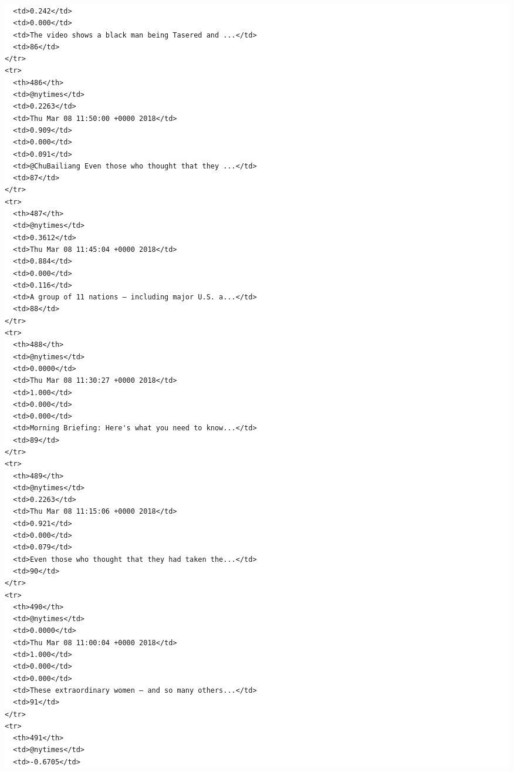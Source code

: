       <td>0.242</td>
      <td>0.000</td>
      <td>The video shows a black man being Tasered and ...</td>
      <td>86</td>
    </tr>
    <tr>
      <th>486</th>
      <td>@nytimes</td>
      <td>0.2263</td>
      <td>Thu Mar 08 11:50:00 +0000 2018</td>
      <td>0.909</td>
      <td>0.000</td>
      <td>0.091</td>
      <td>@ChuBailiang Even those who thought that they ...</td>
      <td>87</td>
    </tr>
    <tr>
      <th>487</th>
      <td>@nytimes</td>
      <td>0.3612</td>
      <td>Thu Mar 08 11:45:04 +0000 2018</td>
      <td>0.884</td>
      <td>0.000</td>
      <td>0.116</td>
      <td>A group of 11 nations — including major U.S. a...</td>
      <td>88</td>
    </tr>
    <tr>
      <th>488</th>
      <td>@nytimes</td>
      <td>0.0000</td>
      <td>Thu Mar 08 11:30:27 +0000 2018</td>
      <td>1.000</td>
      <td>0.000</td>
      <td>0.000</td>
      <td>Morning Briefing: Here's what you need to know...</td>
      <td>89</td>
    </tr>
    <tr>
      <th>489</th>
      <td>@nytimes</td>
      <td>0.2263</td>
      <td>Thu Mar 08 11:15:06 +0000 2018</td>
      <td>0.921</td>
      <td>0.000</td>
      <td>0.079</td>
      <td>Even those who thought that they had taken the...</td>
      <td>90</td>
    </tr>
    <tr>
      <th>490</th>
      <td>@nytimes</td>
      <td>0.0000</td>
      <td>Thu Mar 08 11:00:04 +0000 2018</td>
      <td>1.000</td>
      <td>0.000</td>
      <td>0.000</td>
      <td>These extraordinary women — and so many others...</td>
      <td>91</td>
    </tr>
    <tr>
      <th>491</th>
      <td>@nytimes</td>
      <td>-0.6705</td>